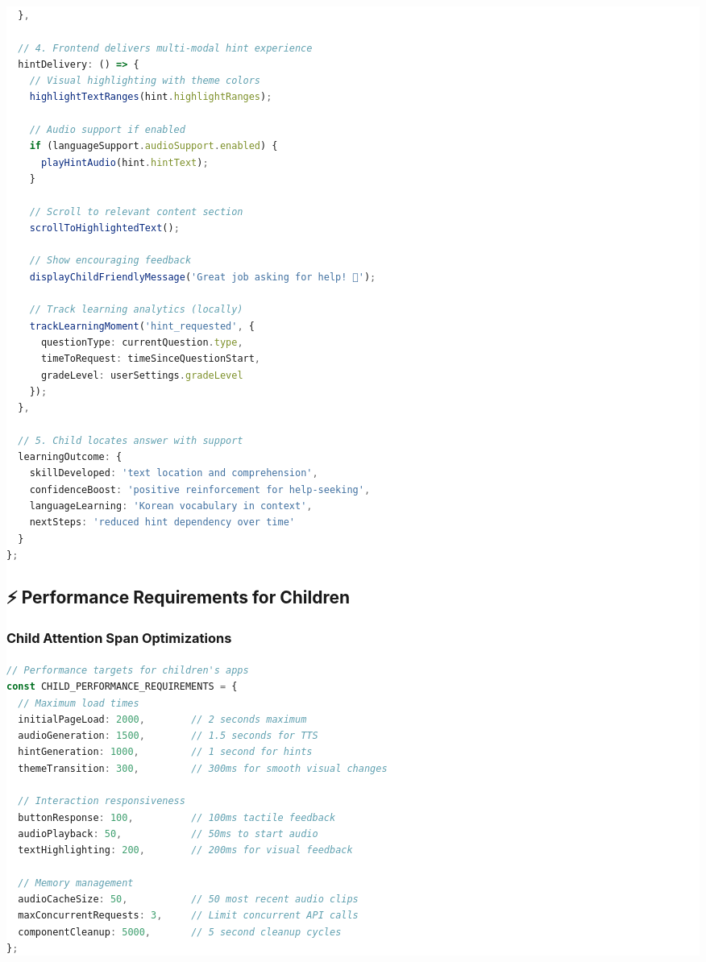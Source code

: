 ```typescript
  },

  // 4. Frontend delivers multi-modal hint experience
  hintDelivery: () => {
    // Visual highlighting with theme colors
    highlightTextRanges(hint.highlightRanges);

    // Audio support if enabled
    if (languageSupport.audioSupport.enabled) {
      playHintAudio(hint.hintText);
    }

    // Scroll to relevant content section
    scrollToHighlightedText();

    // Show encouraging feedback
    displayChildFriendlyMessage('Great job asking for help! 🌟');

    // Track learning analytics (locally)
    trackLearningMoment('hint_requested', {
      questionType: currentQuestion.type,
      timeToRequest: timeSinceQuestionStart,
      gradeLevel: userSettings.gradeLevel
    });
  },

  // 5. Child locates answer with support
  learningOutcome: {
    skillDeveloped: 'text location and comprehension',
    confidenceBoost: 'positive reinforcement for help-seeking',
    languageLearning: 'Korean vocabulary in context',
    nextSteps: 'reduced hint dependency over time'
  }
};
```

## ⚡ **Performance Requirements for Children**

### **Child Attention Span Optimizations**
```typescript
// Performance targets for children's apps
const CHILD_PERFORMANCE_REQUIREMENTS = {
  // Maximum load times
  initialPageLoad: 2000,        // 2 seconds maximum
  audioGeneration: 1500,        // 1.5 seconds for TTS
  hintGeneration: 1000,         // 1 second for hints
  themeTransition: 300,         // 300ms for smooth visual changes

  // Interaction responsiveness
  buttonResponse: 100,          // 100ms tactile feedback
  audioPlayback: 50,            // 50ms to start audio
  textHighlighting: 200,        // 200ms for visual feedback

  // Memory management
  audioCacheSize: 50,           // 50 most recent audio clips
  maxConcurrentRequests: 3,     // Limit concurrent API calls
  componentCleanup: 5000,       // 5 second cleanup cycles
};
```
